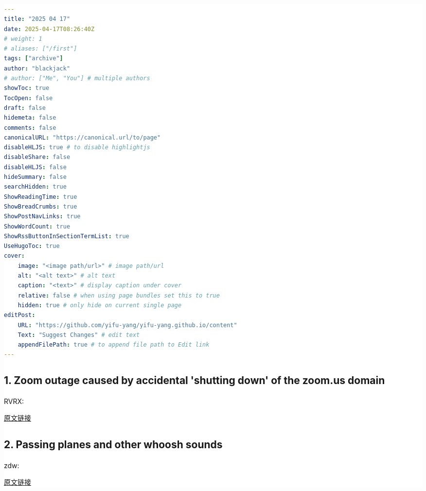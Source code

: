 ```yaml
---
title: "2025 04 17"
date: 2025-04-17T08:26:40Z
# weight: 1
# aliases: ["/first"]
tags: ["archive"]
author: "blackjack"
# author: ["Me", "You"] # multiple authors
showToc: true
TocOpen: false
draft: false
hidemeta: false
comments: false
canonicalURL: "https://canonical.url/to/page"
disableHLJS: true # to disable highlightjs
disableShare: false
disableHLJS: false
hideSummary: false
searchHidden: true
ShowReadingTime: true
ShowBreadCrumbs: true
ShowPostNavLinks: true
ShowWordCount: true
ShowRssButtonInSectionTermList: true
UseHugoToc: true
cover:
    image: "<image path/url>" # image path/url
    alt: "<alt text>" # alt text
    caption: "<text>" # display caption under cover
    relative: false # when using page bundles set this to true
    hidden: true # only hide on current single page
editPost:
    URL: "https://github.com/yifu-yang/yifu-yang.github.io/content"
    Text: "Suggest Changes" # edit text
    appendFilePath: true # to append file path to Edit link
---
```

## 1. Zoom outage caused by accidental 'shutting down' of the zoom.us domain

RVRX:

[原文链接](https://status.zoom.us/incidents/pw9r9vnq5rvk)

## 2. Passing planes and other whoosh sounds

zdw:

[原文链接](https://www.windytan.com/2025/04/passing-planes-and-other-whoosh-sounds.html)
